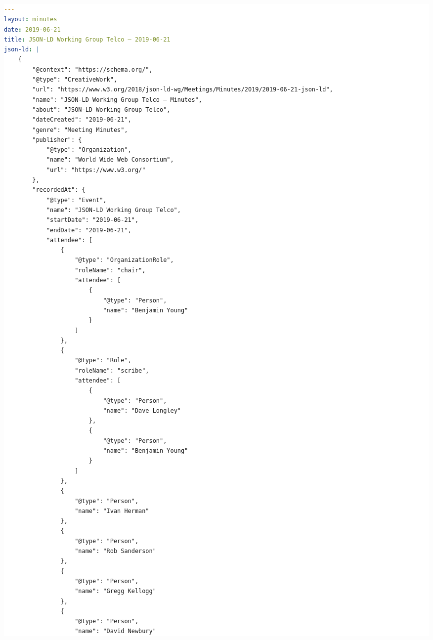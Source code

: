 ```yaml
---
layout: minutes
date: 2019-06-21
title: JSON-LD Working Group Telco — 2019-06-21
json-ld: |
    {
        "@context": "https://schema.org/",
        "@type": "CreativeWork",
        "url": "https://www.w3.org/2018/json-ld-wg/Meetings/Minutes/2019/2019-06-21-json-ld",
        "name": "JSON-LD Working Group Telco — Minutes",
        "about": "JSON-LD Working Group Telco",
        "dateCreated": "2019-06-21",
        "genre": "Meeting Minutes",
        "publisher": {
            "@type": "Organization",
            "name": "World Wide Web Consortium",
            "url": "https://www.w3.org/"
        },
        "recordedAt": {
            "@type": "Event",
            "name": "JSON-LD Working Group Telco",
            "startDate": "2019-06-21",
            "endDate": "2019-06-21",
            "attendee": [
                {
                    "@type": "OrganizationRole",
                    "roleName": "chair",
                    "attendee": [
                        {
                            "@type": "Person",
                            "name": "Benjamin Young"
                        }
                    ]
                },
                {
                    "@type": "Role",
                    "roleName": "scribe",
                    "attendee": [
                        {
                            "@type": "Person",
                            "name": "Dave Longley"
                        },
                        {
                            "@type": "Person",
                            "name": "Benjamin Young"
                        }
                    ]
                },
                {
                    "@type": "Person",
                    "name": "Ivan Herman"
                },
                {
                    "@type": "Person",
                    "name": "Rob Sanderson"
                },
                {
                    "@type": "Person",
                    "name": "Gregg Kellogg"
                },
                {
                    "@type": "Person",
                    "name": "David Newbury"
```